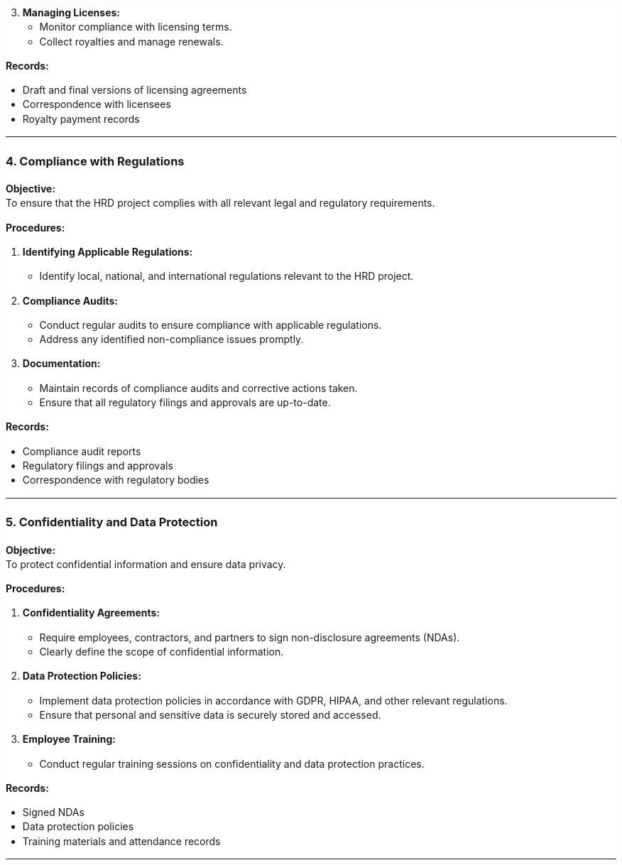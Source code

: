 3. **Managing Licenses:**
   - Monitor compliance with licensing terms.
   - Collect royalties and manage renewals.

**Records:**
- Draft and final versions of licensing agreements
- Correspondence with licensees
- Royalty payment records

---

### 4. Compliance with Regulations

**Objective:**  
To ensure that the HRD project complies with all relevant legal and regulatory requirements.

**Procedures:**
1. **Identifying Applicable Regulations:**
   - Identify local, national, and international regulations relevant to the HRD project.

2. **Compliance Audits:**
   - Conduct regular audits to ensure compliance with applicable regulations.
   - Address any identified non-compliance issues promptly.

3. **Documentation:**
   - Maintain records of compliance audits and corrective actions taken.
   - Ensure that all regulatory filings and approvals are up-to-date.

**Records:**
- Compliance audit reports
- Regulatory filings and approvals
- Correspondence with regulatory bodies

---

### 5. Confidentiality and Data Protection

**Objective:**  
To protect confidential information and ensure data privacy.

**Procedures:**
1. **Confidentiality Agreements:**
   - Require employees, contractors, and partners to sign non-disclosure agreements (NDAs).
   - Clearly define the scope of confidential information.

2. **Data Protection Policies:**
   - Implement data protection policies in accordance with GDPR, HIPAA, and other relevant regulations.
   - Ensure that personal and sensitive data is securely stored and accessed.

3. **Employee Training:**
   - Conduct regular training sessions on confidentiality and data protection practices.

**Records:**
- Signed NDAs
- Data protection policies
- Training materials and attendance records

---